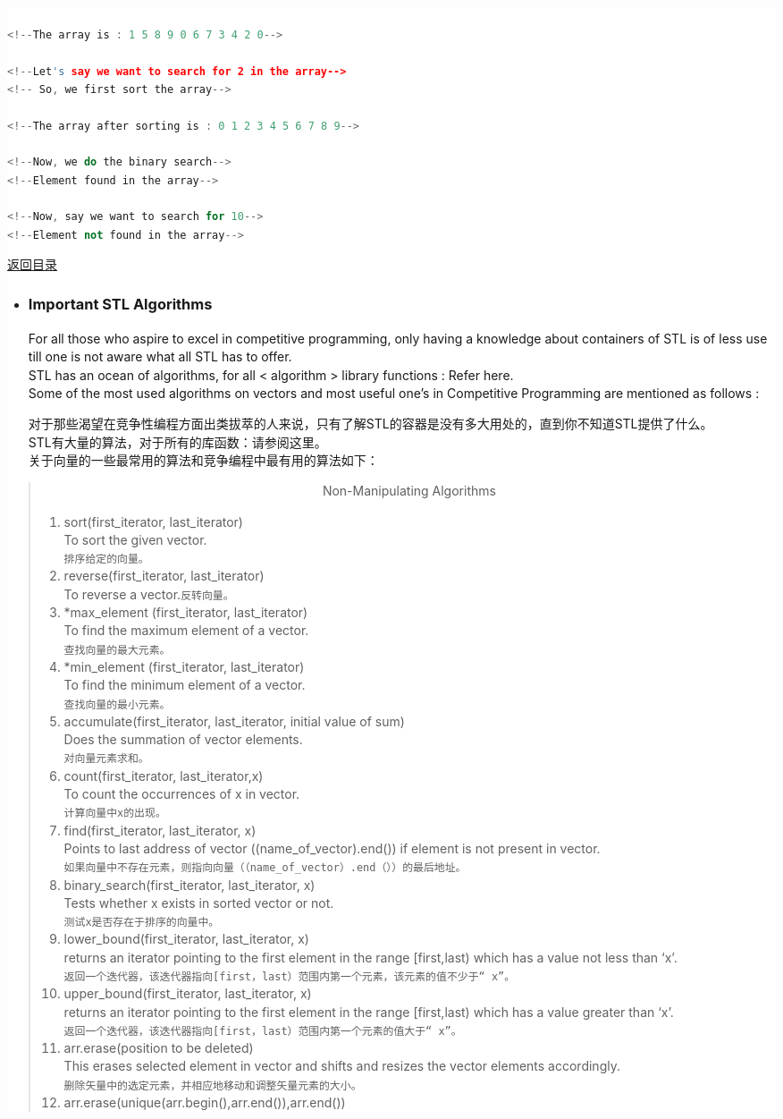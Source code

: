 ```c++

<!--The array is : 1 5 8 9 0 6 7 3 4 2 0-->

<!--Let's say we want to search for 2 in the array-->
<!-- So, we first sort the array-->

<!--The array after sorting is : 0 1 2 3 4 5 6 7 8 9-->

<!--Now, we do the binary search-->
<!--Element found in the array-->

<!--Now, say we want to search for 10-->
<!--Element not found in the array-->

```
[返回目录](#Menu)

- ### <span id="Important_STL_Algorithms">Important STL Algorithms</span>
    For all those who aspire to excel in competitive programming, only having a knowledge about containers of STL is of less use till one is not aware what all STL has to offer.  
    STL has an ocean of algorithms, for all < algorithm > library functions : Refer here.  
    Some of the most used algorithms on vectors and most useful one’s in Competitive Programming are mentioned as follows :  
    
    对于那些渴望在竞争性编程方面出类拔萃的人来说，只有了解STL的容器是没有多大用处的，直到你不知道STL提供了什么。  
    STL有大量的算法，对于所有的<algorithm>库函数：请参阅这里。  
    关于向量的一些最常用的算法和竞争编程中最有用的算法如下：  
> <center>Non-Manipulating Algorithms</center>
>  
> 1. sort(first_iterator, last_iterator)  
To sort the given vector.  
`排序给定的向量。`
> 2. reverse(first_iterator, last_iterator)  
To reverse a vector.`反转向量。`
> 3. *max_element (first_iterator, last_iterator)  
To find the maximum element of a vector.  
`查找向量的最大元素。`
> 4. *min_element (first_iterator, last_iterator)  
To find the minimum element of a vector.  
`查找向量的最小元素。`
> 5. accumulate(first_iterator, last_iterator, initial value of sum)  
Does the summation of vector elements.  
`对向量元素求和。`
> 6. count(first_iterator, last_iterator,x)  
To count the occurrences of x in vector.  
`计算向量中x的出现。`
> 7. find(first_iterator, last_iterator, x)  
Points to last address of vector ((name_of_vector).end()) if element is not present in vector.  
`如果向量中不存在元素，则指向向量（（name_of_vector）.end（））的最后地址。`
> 8. binary_search(first_iterator, last_iterator, x)  
Tests whether x exists in sorted vector or not.  
`测试x是否存在于排序的向量中。`
> 9. lower_bound(first_iterator, last_iterator, x)  
returns an iterator pointing to the first element in the range [first,last) which has a value not less than ‘x’.  
`返回一个迭代器，该迭代器指向[first，last）范围内第一个元素，该元素的值不少于“ x”。`
> 10. upper_bound(first_iterator, last_iterator, x)  
returns an iterator pointing to the first element in the range [first,last) which has a value greater than ‘x’.  
`返回一个迭代器，该迭代器指向[first，last）范围内第一个元素的值大于“ x”。`
> 11. arr.erase(position to be deleted)  
This erases selected element in vector and shifts and resizes the vector elements accordingly.  
`删除矢量中的选定元素，并相应地移动和调整矢量元素的大小。`
> 12. arr.erase(unique(arr.begin(),arr.end()),arr.end())  